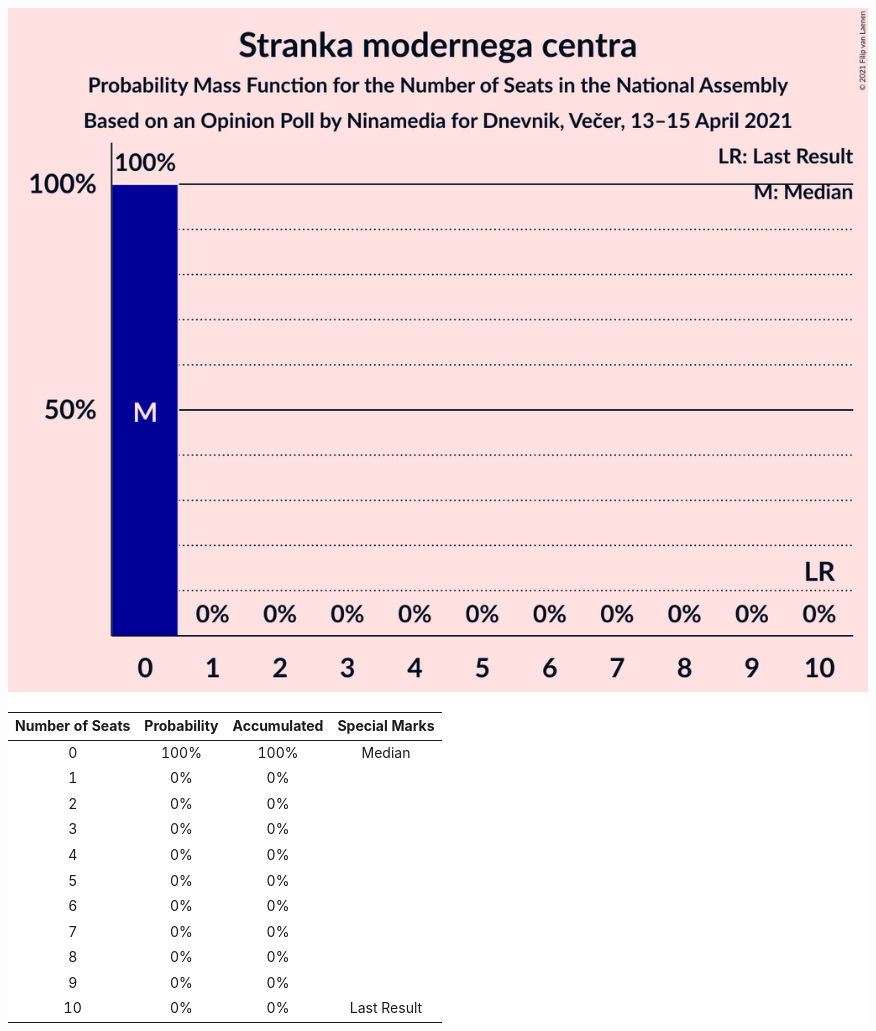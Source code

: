 ![Graph with seats probability mass function not yet produced](2021-04-15-Ninamedia-seats-pmf-strankamodernegacentra.png "Seats Probability Mass Function")

| Number of Seats | Probability | Accumulated | Special Marks |
|:---------------:|:-----------:|:-----------:|:-------------:|
| 0 | 100% | 100% | Median |
| 1 | 0% | 0% |  |
| 2 | 0% | 0% |  |
| 3 | 0% | 0% |  |
| 4 | 0% | 0% |  |
| 5 | 0% | 0% |  |
| 6 | 0% | 0% |  |
| 7 | 0% | 0% |  |
| 8 | 0% | 0% |  |
| 9 | 0% | 0% |  |
| 10 | 0% | 0% | Last Result |
